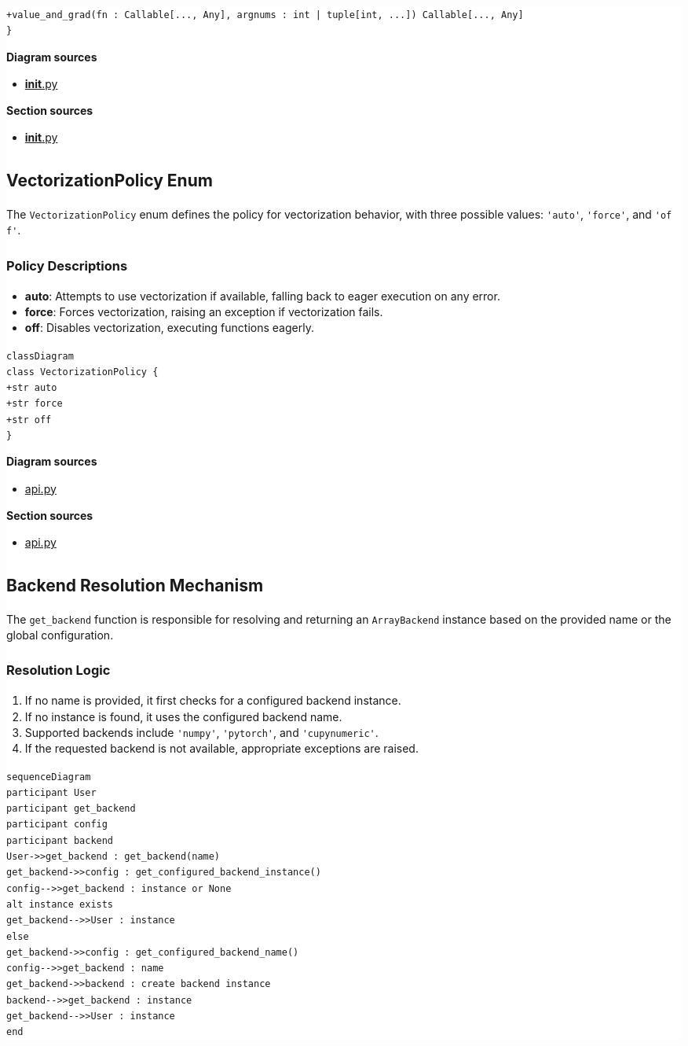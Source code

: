 ```mermaid
+value_and_grad(fn : Callable[..., Any], argnums : int | tuple[int, ...]) Callable[..., Any]
}
```

**Diagram sources**
- [__init__.py](file://src/tyxonq/numerics/__init__.py#L21-L192)

**Section sources**
- [__init__.py](file://src/tyxonq/numerics/__init__.py#L21-L192)

## VectorizationPolicy Enum
The `VectorizationPolicy` enum defines the policy for vectorization behavior, with three possible values: `'auto'`, `'force'`, and `'off'`.

### Policy Descriptions
- **auto**: Attempts to use vectorization if available, falling back to eager execution on any error.
- **force**: Forces vectorization, raising an exception if vectorization fails.
- **off**: Disables vectorization, executing functions eagerly.

```mermaid
classDiagram
class VectorizationPolicy {
+str auto
+str force
+str off
}
```

**Diagram sources**
- [api.py](file://src/tyxonq/numerics/api.py#L15-L15)

**Section sources**
- [api.py](file://src/tyxonq/numerics/api.py#L15-L15)

## Backend Resolution Mechanism
The `get_backend` function is responsible for resolving and returning an `ArrayBackend` instance based on the provided name or the global configuration.

### Resolution Logic
1. If no name is provided, it first checks for a configured backend instance.
2. If no instance is found, it uses the configured backend name.
3. Supported backends include `'numpy'`, `'pytorch'`, and `'cupynumeric'`.
4. If the requested backend is not available, appropriate exceptions are raised.

```mermaid
sequenceDiagram
participant User
participant get_backend
participant config
participant backend
User->>get_backend : get_backend(name)
get_backend->>config : get_configured_backend_instance()
config-->>get_backend : instance or None
alt instance exists
get_backend-->>User : instance
else
get_backend->>config : get_configured_backend_name()
config-->>get_backend : name
get_backend->>backend : create backend instance
backend-->>get_backend : instance
get_backend-->>User : instance
end
```
